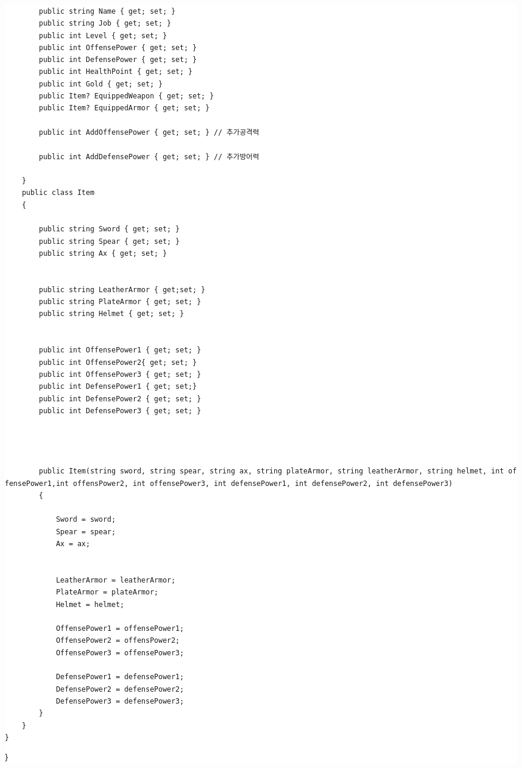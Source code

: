             public string Name { get; set; }
            public string Job { get; set; }
            public int Level { get; set; }
            public int OffensePower { get; set; }
            public int DefensePower { get; set; }
            public int HealthPoint { get; set; }
            public int Gold { get; set; }
            public Item? EquippedWeapon { get; set; }
            public Item? EquippedArmor { get; set; }
            
            public int AddOffensePower { get; set; } // 추가공격력

            public int AddDefensePower { get; set; } // 추가방어력

        }
        public class Item
        {
            
            public string Sword { get; set; }
            public string Spear { get; set; }
            public string Ax { get; set; }
            
           
            public string LeatherArmor { get;set; }
            public string PlateArmor { get; set; }
            public string Helmet { get; set; }
          

            public int OffensePower1 { get; set; }
            public int OffensePower2{ get; set; }
            public int OffensePower3 { get; set; }
            public int DefensePower1 { get; set;}
            public int DefensePower2 { get; set; }
            public int DefensePower3 { get; set; }
         
        
            

            public Item(string sword, string spear, string ax, string plateArmor, string leatherArmor, string helmet, int offensePower1,int offensPower2, int offensePower3, int defensePower1, int defensePower2, int defensePower3)
            {
                
                Sword = sword;
                Spear = spear;
                Ax = ax;

               
                LeatherArmor = leatherArmor;
                PlateArmor = plateArmor;
                Helmet = helmet;

                OffensePower1 = offensePower1;
                OffensePower2 = offensPower2;
                OffensePower3 = offensePower3;

                DefensePower1 = defensePower1;
                DefensePower2 = defensePower2;
                DefensePower3 = defensePower3;  
            }
        }
    }
 
}
